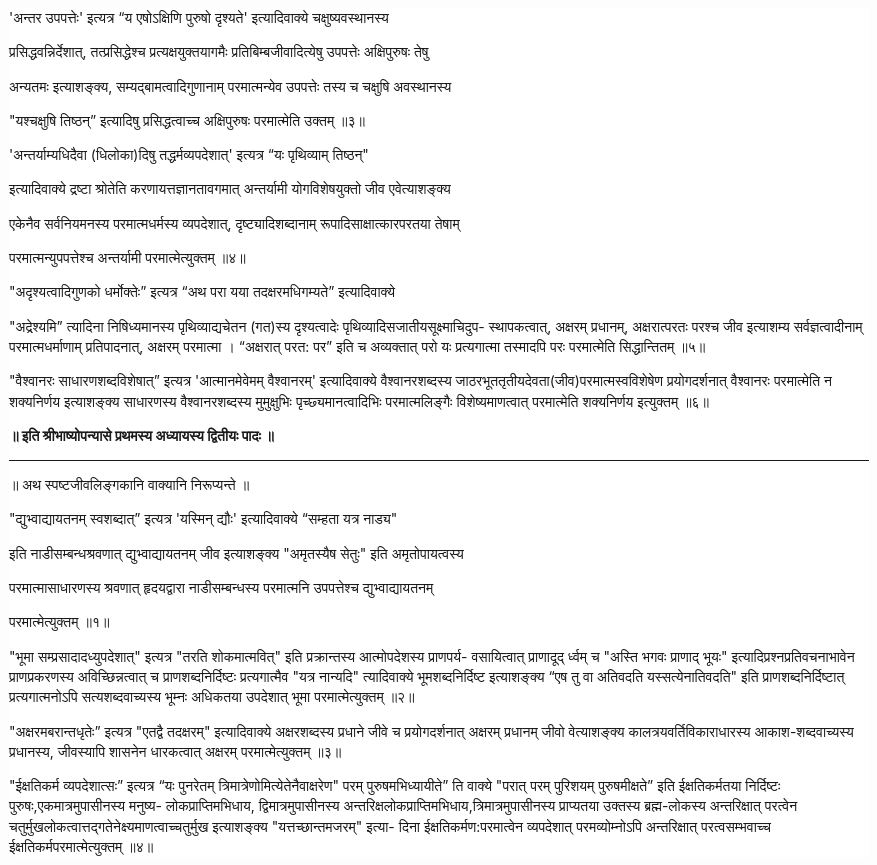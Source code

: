  'अन्तर उपपत्तेः' इत्यत्र “य एषोऽक्षिणि पुरुषो दृश्यते' इत्यादिवाक्ये चक्षुष्यवस्थानस्य

प्रसिद्धवन्निर्देशात्, तत्प्रसिद्धेश्च प्रत्यक्षयुक्तयागमैः प्रतिबिम्बजीवादित्येषु उपपत्तेः अक्षिपुरुषः तेषु

अन्यतमः इत्याशङ्क्य, सम्यद्बामत्वादिगुणानाम् परमात्मन्येव उपपत्तेः तस्य च चक्षुषि अवस्थानस्य

"यश्चक्षुषि तिष्ठन्” इत्यादिषु प्रसिद्धत्वाच्च अक्षिपुरुषः परमात्मेति उक्तम् ॥३॥

 'अन्तर्याम्यधिदैवा (धिलोका)दिषु तद्धर्मव्यपदेशात्' इत्यत्र “यः पृथिव्याम् तिष्ठन्"

इत्यादिवाक्ये द्रष्टा श्रोतेति करणायत्तज्ञानतावगमात् अन्तर्यामी योगविशेषयुक्तो जीव एवेत्याशङ्क्य

एकेनैव सर्वनियमनस्य परमात्मधर्मस्य व्यपदेशात्, दृष्ट्यादिशब्दानाम् रूपादिसाक्षात्कारपरतया तेषाम्

परमात्मन्युपपत्तेश्च अन्तर्यामी परमात्मेत्युक्तम् ॥४॥

 "अदृश्यत्वादिगुणको धर्मोक्तेः” इत्यत्र “अथ परा यया तदक्षरमधिगम्यते” इत्यादिवाक्ये

"अद्रेश्यमि” त्यादिना निषिध्यमानस्य पृथिव्याद्यचेतन (गत)स्य दृश्यत्वादेः पृथिव्यादिसजातीयसूक्ष्माचिदुप- स्थापकत्वात्, अक्षरम् प्रधानम्, अक्षरात्परतः परश्च जीव इत्याशम्य सर्वज्ञत्वादीनाम् परमात्मधर्माणाम् प्रतिपादनात्, अक्षरम् परमात्मा । “अक्षरात् परत: पर” इति च अव्यक्तात् परो यः प्रत्यगात्मा तस्मादपि परः परमात्मेति सिद्धान्तितम् ॥५॥

 "वैश्वानरः साधारणशब्दविशेषात्” इत्यत्र 'आत्मानमेवेमम् वैश्वानरम्' इत्यादिवाक्ये वैश्वानरशब्दस्य जाठरभूततृतीयदेवता(जीव)परमात्मस्वविशेषेण प्रयोगदर्शनात् वैश्वानरः परमात्मेति न शक्यनिर्णय इत्याशङ्क्य साधारणस्य वैश्वानरशब्दस्य मुमुक्षुभिः पृच्छ्यमानत्वादिभिः परमात्मलिङ्गैः विशेष्यमाणत्वात् परमात्मेति शक्यनिर्णय इत्युक्तम् ॥६॥

**॥ इति श्रीभाष्योपन्यासे प्रथमस्य अध्यायस्य द्वितीयः पादः ॥**

****

॥ अथ स्पष्टजीवलिङ्गकानि वाक्यानि निरूप्यन्ते ॥

 "द्युभ्वाद्यायतनम् स्वशब्दात्” इत्यत्र 'यस्मिन् द्यौः' इत्यादिवाक्ये “सम्हता यत्र नाड्य"

इति नाडीसम्बन्धश्रवणात् द्युभ्वाद्यायतनम् जीव इत्याशङ्क्य "अमृतस्यैष सेतुः" इति अमृतोपायत्वस्य

परमात्मासाधारणस्य श्रवणात् हृदयद्वारा नाडीसम्बन्धस्य परमात्मनि उपपत्तेश्च द्युभ्वाद्यायतनम्

परमात्मेत्युक्तम् ॥१॥

 "भूमा सम्प्रसादादध्युपदेशात्" इत्यत्र "तरति शोकमात्मवित्" इति प्रक्रान्तस्य आत्मोपदेशस्य प्राणपर्य- वसायित्वात् प्राणादूद् र्ध्वम् च "अस्ति भगवः प्राणाद् भूयः" इत्यादिप्रश्नप्रतिवचनाभावेन प्राणप्रकरणस्य अविच्छिन्नत्वात् च प्राणशब्दनिर्दिष्टः प्रत्यगात्मैव "यत्र नान्यदि" त्यादिवाक्ये भूमशब्दनिर्दिष्ट इत्याशङ्क्य “एष तु वा अतिवदति यस्सत्येनातिवदति" इति प्राणशब्दनिर्दिष्टात् प्रत्यगात्मनोऽपि सत्यशब्दवाच्यस्य भूम्नः अधिकतया उपदेशात् भूमा परमात्मेत्युक्तम् ॥२॥

 "अक्षरमबरान्तधृतेः” इत्यत्र "एतद्वै तदक्षरम्" इत्यादिवाक्ये अक्षरशब्दस्य प्रधाने जीवे च प्रयोगदर्शनात् अक्षरम् प्रधानम् जीवो वेत्याशङ्क्य कालत्रयवर्तिविकाराधारस्य आकाश-शब्दवाच्यस्य प्रधानस्य, जीवस्यापि शासनेन धारकत्वात् अक्षरम् परमात्मेत्युक्तम् ॥३॥

 "ईक्षतिकर्म व्यपदेशात्सः” इत्यत्र “यः पुनरेतम् त्रिमात्रेणोमित्येतेनैवाक्षरेण" परम् पुरुषमभिध्यायीते” ति वाक्ये "परात् परम् पुरिशयम् पुरुषमीक्षते” इति ईक्षतिकर्मतया निर्दिष्टः पुरुषः,एकमात्रमुपासीनस्य मनुष्य- लोकप्राप्तिमभिधाय, द्विमात्रमुपासीनस्य अन्तरिक्षलोकप्राप्तिमभिधाय,त्रिमात्रमुपासीनस्य प्राप्यतया उक्तस्य ब्रह्म-लोकस्य अन्तरिक्षात् परत्वेन चतुर्मुखलोकत्वात्तद्गतेनेक्ष्यमाणत्वाच्चतुर्मुख इत्याशङ्क्य "यत्तच्छान्तमजरम्" इत्या- दिना ईक्षतिकर्मण:परमात्वेन व्यपदेशात् परमव्योम्नोऽपि अन्तरिक्षात् परत्वसम्भवाच्च ईक्षतिकर्मपरमात्मेत्युक्तम् ॥४॥
